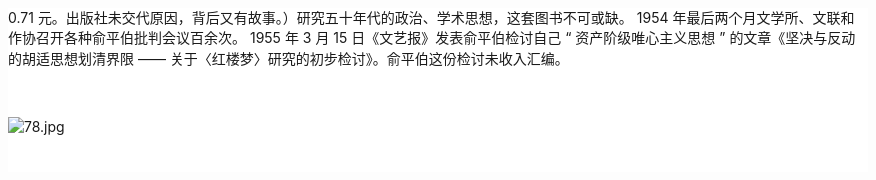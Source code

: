    0.71
  </span>
  <span class="s1">
   元。出版社未交代原因，背后又有故事。）研究五十年代的政治、学术思想，这套图书不可或缺。
  </span>
  <span class="s2">
   1954
  </span>
  <span class="s1">
   年最后两个月文学所、文联和作协召开各种俞平伯批判会议百余次。
  </span>
  <span class="s2">
   1955
  </span>
  <span class="s1">
   年
  </span>
  <span class="s2">
   3
  </span>
  <span class="s1">
   月
  </span>
  <span class="s2">
   15
  </span>
  <span class="s1">
   日《文艺报》发表俞平伯检讨自己
  </span>
  <span class="s2">
   “
  </span>
  <span class="s1">
   资产阶级唯心主义思想
  </span>
  <span class="s2">
   ”
  </span>
  <span class="s1">
   的文章《坚决与反动的胡适思想划清界限
  </span>
  <span class="s2">
   ——
  </span>
  <span class="s1">
   关于〈红楼梦〉研究的初步检讨》。俞平伯这份检讨未收入汇编。
  </span>
 </p>
 <p class="p1">
  <span class="s1">
  </span>
  <br/>
 </p>
 <p class="p3">
  <span class="s1">
   <img alt="78.jpg" border="0" height="520" src="/medias/contents/5298/78.jpg" width="350"/>
  </span>
 </p>
 <p class="p1">
  <span class="s1">
  </span>
  <br/>
 </p>
